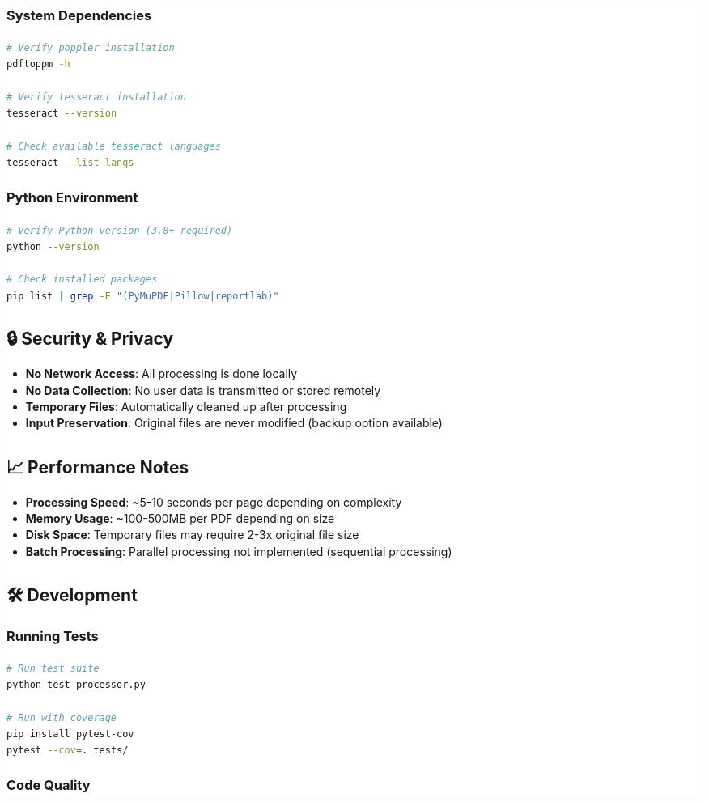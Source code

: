 ### System Dependencies

```bash
# Verify poppler installation
pdftoppm -h

# Verify tesseract installation
tesseract --version

# Check available tesseract languages
tesseract --list-langs
```

### Python Environment

```bash
# Verify Python version (3.8+ required)
python --version

# Check installed packages
pip list | grep -E "(PyMuPDF|Pillow|reportlab)"
```

## 🔒 Security & Privacy

- **No Network Access**: All processing is done locally
- **No Data Collection**: No user data is transmitted or stored remotely
- **Temporary Files**: Automatically cleaned up after processing
- **Input Preservation**: Original files are never modified (backup option available)

## 📈 Performance Notes

- **Processing Speed**: ~5-10 seconds per page depending on complexity
- **Memory Usage**: ~100-500MB per PDF depending on size
- **Disk Space**: Temporary files may require 2-3x original file size
- **Batch Processing**: Parallel processing not implemented (sequential processing)

## 🛠️ Development

### Running Tests

```bash
# Run test suite
python test_processor.py

# Run with coverage
pip install pytest-cov
pytest --cov=. tests/
```

### Code Quality

